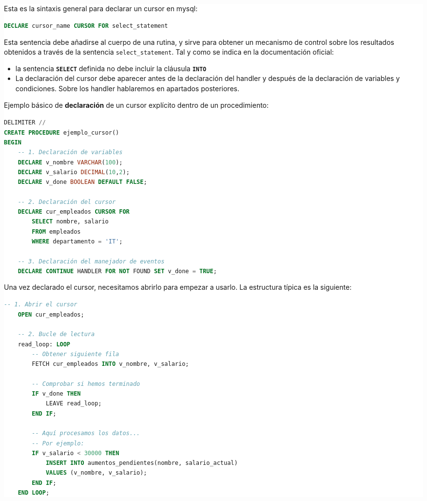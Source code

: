 Esta es la sintaxis general para declarar un cursor en mysql:

```sql
DECLARE cursor_name CURSOR FOR select_statement
```

Esta sentencia debe añadirse al cuerpo de una rutina, y sirve para obtener un mecanismo de control sobre los resultados obtenidos a través de la sentencia `select_statement`. Tal y como se indica en la documentación oficial:

- la sentencia **`SELECT`** definida no debe incluir la cláusula **`INTO`**
- La declaración del cursor debe aparecer antes de la declaración del handler y después de la declaración de variables y condiciones. Sobre los handler hablaremos en apartados posteriores.

Ejemplo básico de **declaración** de un cursor explícito dentro de un procedimiento:

```sql
DELIMITER //
CREATE PROCEDURE ejemplo_cursor()
BEGIN
    -- 1. Declaración de variables
    DECLARE v_nombre VARCHAR(100);
    DECLARE v_salario DECIMAL(10,2);
    DECLARE v_done BOOLEAN DEFAULT FALSE;

    -- 2. Declaración del cursor
    DECLARE cur_empleados CURSOR FOR
        SELECT nombre, salario 
        FROM empleados 
        WHERE departamento = 'IT';

    -- 3. Declaración del manejador de eventos
    DECLARE CONTINUE HANDLER FOR NOT FOUND SET v_done = TRUE;
```

Una vez declarado el cursor, necesitamos abrirlo para empezar a usarlo. La estructura típica es la siguiente:

```sql
-- 1. Abrir el cursor
    OPEN cur_empleados;

    -- 2. Bucle de lectura
    read_loop: LOOP
        -- Obtener siguiente fila
        FETCH cur_empleados INTO v_nombre, v_salario;
        
        -- Comprobar si hemos terminado
        IF v_done THEN
            LEAVE read_loop;
        END IF;

        -- Aquí procesamos los datos...
        -- Por ejemplo:
        IF v_salario < 30000 THEN
            INSERT INTO aumentos_pendientes(nombre, salario_actual)
            VALUES (v_nombre, v_salario);
        END IF;
    END LOOP;
```
